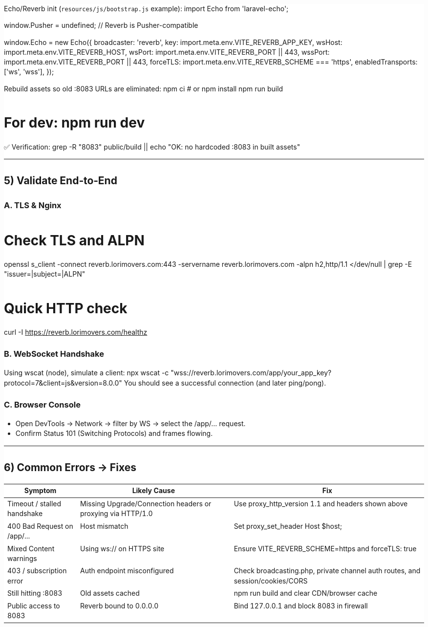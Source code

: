 Echo/Reverb init (`resources/js/bootstrap.js` example):
import Echo from 'laravel-echo';

window.Pusher = undefined; // Reverb is Pusher-compatible

window.Echo = new Echo({
broadcaster: 'reverb',
key: import.meta.env.VITE_REVERB_APP_KEY,
wsHost: import.meta.env.VITE_REVERB_HOST,
wsPort: import.meta.env.VITE_REVERB_PORT || 443,
wssPort: import.meta.env.VITE_REVERB_PORT || 443,
forceTLS: import.meta.env.VITE_REVERB_SCHEME === 'https',
enabledTransports: ['ws', 'wss'],
});

Rebuild assets so old :8083 URLs are eliminated:
npm ci            # or npm install
npm run build
# For dev: npm run dev

✅ Verification:
grep -R "8083" public/build || echo "OK: no hardcoded :8083 in built assets"

---

## 5) Validate End‑to‑End

### A. TLS & Nginx
# Check TLS and ALPN
openssl s_client -connect reverb.lorimovers.com:443 -servername reverb.lorimovers.com -alpn h2,http/1.1 </dev/null | grep -E "issuer=|subject=|ALPN"

# Quick HTTP check
curl -I https://reverb.lorimovers.com/healthz

### B. WebSocket Handshake
Using wscat (node), simulate a client:
npx wscat -c "wss://reverb.lorimovers.com/app/your_app_key?protocol=7&client=js&version=8.0.0"
You should see a successful connection (and later ping/pong).

### C. Browser Console
- Open DevTools → Network → filter by WS → select the /app/... request.
- Confirm Status 101 (Switching Protocols) and frames flowing.

---

## 6) Common Errors → Fixes
| Symptom | Likely Cause | Fix |
|---|---|---|
| Timeout / stalled handshake | Missing Upgrade/Connection headers or proxying via HTTP/1.0 | Use proxy_http_version 1.1 and headers shown above |
| 400 Bad Request on /app/... | Host mismatch | Set proxy_set_header Host $host; |
| Mixed Content warnings | Using ws:// on HTTPS site | Ensure VITE_REVERB_SCHEME=https and forceTLS: true |
| 403 / subscription error | Auth endpoint misconfigured | Check broadcasting.php, private channel auth routes, and session/cookies/CORS |
| Still hitting :8083 | Old assets cached | npm run build and clear CDN/browser cache |
| Public access to 8083 | Reverb bound to 0.0.0.0 | Bind 127.0.0.1 and block 8083 in firewall |
